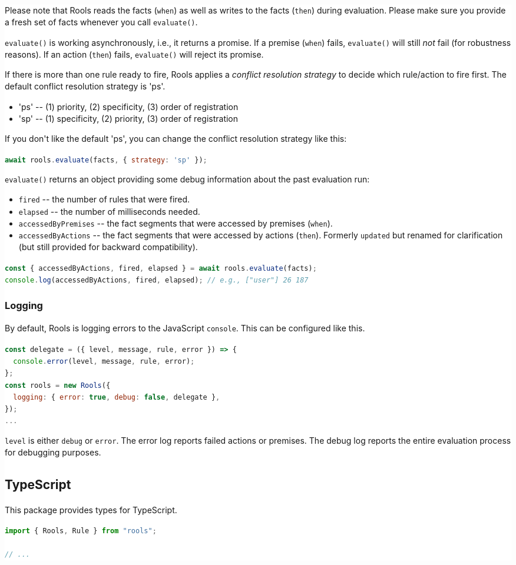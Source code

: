 Please note that Rools reads the facts (`when`) as well as writes to the facts (`then`) during evaluation.
Please make sure you provide a fresh set of facts whenever you call `evaluate()`.

`evaluate()` is working asynchronously, i.e., it returns a promise.
If a premise (`when`) fails, `evaluate()` will still *not* fail (for robustness reasons).
If an action (`then`) fails, `evaluate()` will reject its promise.

If there is more than one rule ready to fire, Rools applies a *conflict resolution strategy* to decide which rule/action to fire first. The default conflict resolution strategy is 'ps'.

* 'ps' -- (1) priority, (2) specificity, (3) order of registration
* 'sp' -- (1) specificity, (2) priority, (3) order of registration

If you don't like the default 'ps', you can change the conflict resolution strategy like this:

```javascript
await rools.evaluate(facts, { strategy: 'sp' });
```

`evaluate()` returns an object providing some debug information about the past evaluation run:

* `fired` -- the number of rules that were fired.
* `elapsed` -- the number of milliseconds needed.
* `accessedByPremises` -- the fact segments that were accessed by premises (`when`).
* `accessedByActions` -- the fact segments that were accessed by actions (`then`). Formerly `updated` but renamed for clarification (but still provided for backward compatibility).

```javascript
const { accessedByActions, fired, elapsed } = await rools.evaluate(facts);
console.log(accessedByActions, fired, elapsed); // e.g., ["user"] 26 187
```

### Logging

By default, Rools is logging errors to the JavaScript `console`.
This can be configured like this.

```javascript
const delegate = ({ level, message, rule, error }) => {
  console.error(level, message, rule, error);
};
const rools = new Rools({
  logging: { error: true, debug: false, delegate },
});
...
```

`level` is either `debug` or `error`.
The error log reports failed actions or premises.
The debug log reports the entire evaluation process for debugging purposes.

## TypeScript

This package provides types for TypeScript.

```typescript
import { Rools, Rule } from "rools";

// ...
```
